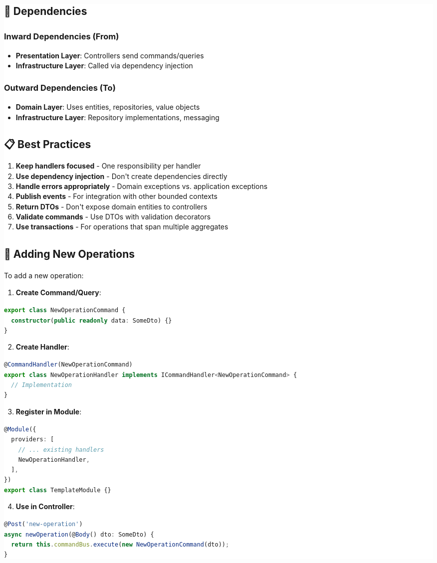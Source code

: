 ## 🔗 Dependencies

### Inward Dependencies (From)
- **Presentation Layer**: Controllers send commands/queries
- **Infrastructure Layer**: Called via dependency injection

### Outward Dependencies (To)
- **Domain Layer**: Uses entities, repositories, value objects
- **Infrastructure Layer**: Repository implementations, messaging

## 📋 Best Practices

1. **Keep handlers focused** - One responsibility per handler
2. **Use dependency injection** - Don't create dependencies directly
3. **Handle errors appropriately** - Domain exceptions vs. application exceptions
4. **Publish events** - For integration with other bounded contexts
5. **Return DTOs** - Don't expose domain entities to controllers
6. **Validate commands** - Use DTOs with validation decorators
7. **Use transactions** - For operations that span multiple aggregates

## 🚀 Adding New Operations

To add a new operation:

1. **Create Command/Query**:
```typescript
export class NewOperationCommand {
  constructor(public readonly data: SomeDto) {}
}
```

2. **Create Handler**:
```typescript
@CommandHandler(NewOperationCommand)
export class NewOperationHandler implements ICommandHandler<NewOperationCommand> {
  // Implementation
}
```

3. **Register in Module**:
```typescript
@Module({
  providers: [
    // ... existing handlers
    NewOperationHandler,
  ],
})
export class TemplateModule {}
```

4. **Use in Controller**:
```typescript
@Post('new-operation')
async newOperation(@Body() dto: SomeDto) {
  return this.commandBus.execute(new NewOperationCommand(dto));
}
```
